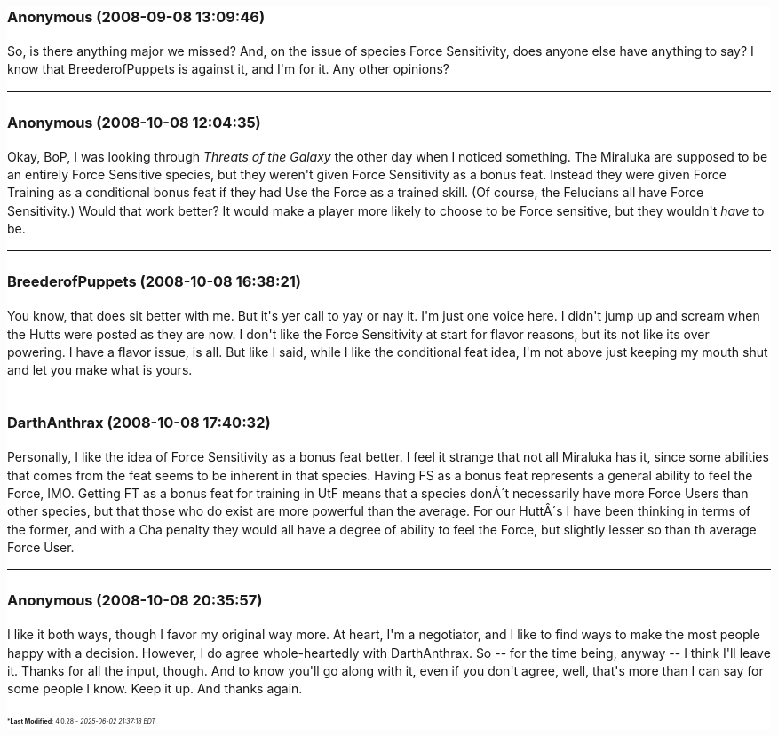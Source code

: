 
### **Anonymous** (2008-09-08 13:09:46)

So, is there anything major we missed?
And, on the issue of species Force Sensitivity, does anyone else have anything to say? I know that BreederofPuppets is against it, and I'm for it.
Any other opinions?

---

### **Anonymous** (2008-10-08 12:04:35)

Okay, BoP, I was looking through *Threats of the Galaxy* the other day when I noticed something.
The Miraluka are supposed to be an entirely Force Sensitive species, but they weren't given Force Sensitivity as a bonus feat. Instead they were given Force Training as a conditional bonus feat if they had Use the Force as a trained skill. (Of course, the Felucians all have Force Sensitivity.)
Would that work better? It would make a player more likely to choose to be Force sensitive, but they wouldn't *have* to be.

---

### **BreederofPuppets** (2008-10-08 16:38:21)

You know, that does sit better with me. But it's yer call to yay or nay it. I'm just one voice here. I didn't jump up and scream when the Hutts were posted as they are now. I don't like the Force Sensitivity at start for flavor reasons, but its not like its over powering. I have a flavor issue, is all.
But like I said, while I like the conditional feat idea, I'm not above just keeping my mouth shut and let you make what is yours.

---

### **DarthAnthrax** (2008-10-08 17:40:32)

Personally, I like the idea of Force Sensitivity as a bonus feat better. I feel it strange that not all Miraluka has it, since some abilities that comes from the feat seems to be inherent in that species.
Having FS as a bonus feat represents a general ability to feel the Force, IMO. Getting FT as a bonus feat for training in UtF means that a species donÂ´t necessarily have more Force Users than other species, but that those who do exist are more powerful than the average. For our HuttÂ´s I have been thinking in terms of the former, and with a Cha penalty they would all have a degree of ability to feel the Force, but slightly lesser so than th average Force User.

---

### **Anonymous** (2008-10-08 20:35:57)

I like it both ways, though I favor my original way more. At heart, I'm a negotiator, and I like to find ways to make the most people happy with a decision.
However, I do agree whole-heartedly with DarthAnthrax. So -- for the time being, anyway -- I think I'll leave it.
Thanks for all the input, though. And to know you'll go along with it, even if you don't agree, well, that's more than I can say for some people I know. Keep it up.
And thanks again.



<span style="font-size: 0.5em;">***Last Modified**: 4.0.28 - *2025-06-02 21:37:18 EDT*</span>